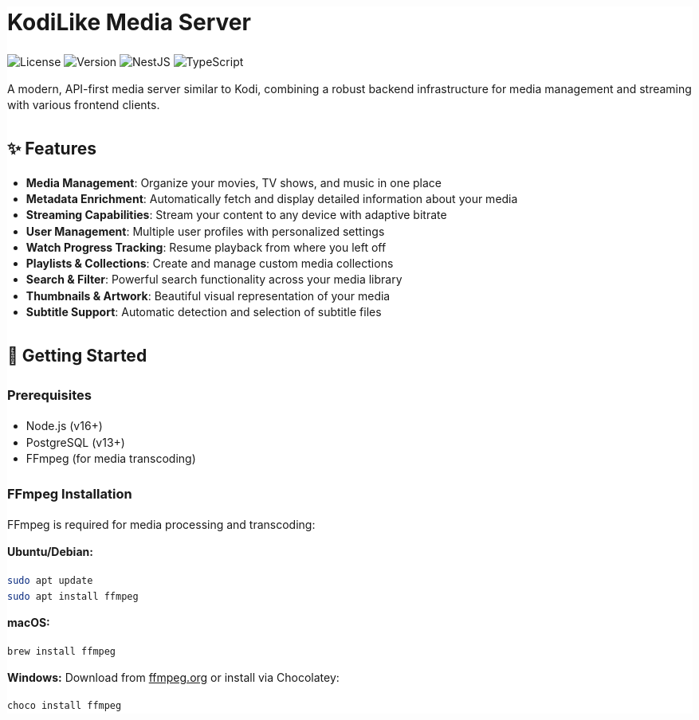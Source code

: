 # KodiLike Media Server

![License](https://img.shields.io/badge/license-GPL--3.0-blue.svg)
![Version](https://img.shields.io/badge/version-0.0.1-green.svg)
![NestJS](https://img.shields.io/badge/NestJS-10.0.0-red.svg)
![TypeScript](https://img.shields.io/badge/TypeScript-5.0.0-blue.svg)

A modern, API-first media server similar to Kodi, combining a robust backend infrastructure for media management and streaming with various frontend clients.

## ✨ Features

- **Media Management**: Organize your movies, TV shows, and music in one place
- **Metadata Enrichment**: Automatically fetch and display detailed information about your media
- **Streaming Capabilities**: Stream your content to any device with adaptive bitrate
- **User Management**: Multiple user profiles with personalized settings
- **Watch Progress Tracking**: Resume playback from where you left off
- **Playlists & Collections**: Create and manage custom media collections
- **Search & Filter**: Powerful search functionality across your media library
- **Thumbnails & Artwork**: Beautiful visual representation of your media
- **Subtitle Support**: Automatic detection and selection of subtitle files

## 🚀 Getting Started

### Prerequisites

- Node.js (v16+)
- PostgreSQL (v13+)
- FFmpeg (for media transcoding)

### FFmpeg Installation

FFmpeg is required for media processing and transcoding:

**Ubuntu/Debian:**
```bash
sudo apt update
sudo apt install ffmpeg
```

**macOS:**
```bash
brew install ffmpeg
```

**Windows:**
Download from [ffmpeg.org](https://ffmpeg.org/download.html) or install via Chocolatey:
```bash
choco install ffmpeg
```
